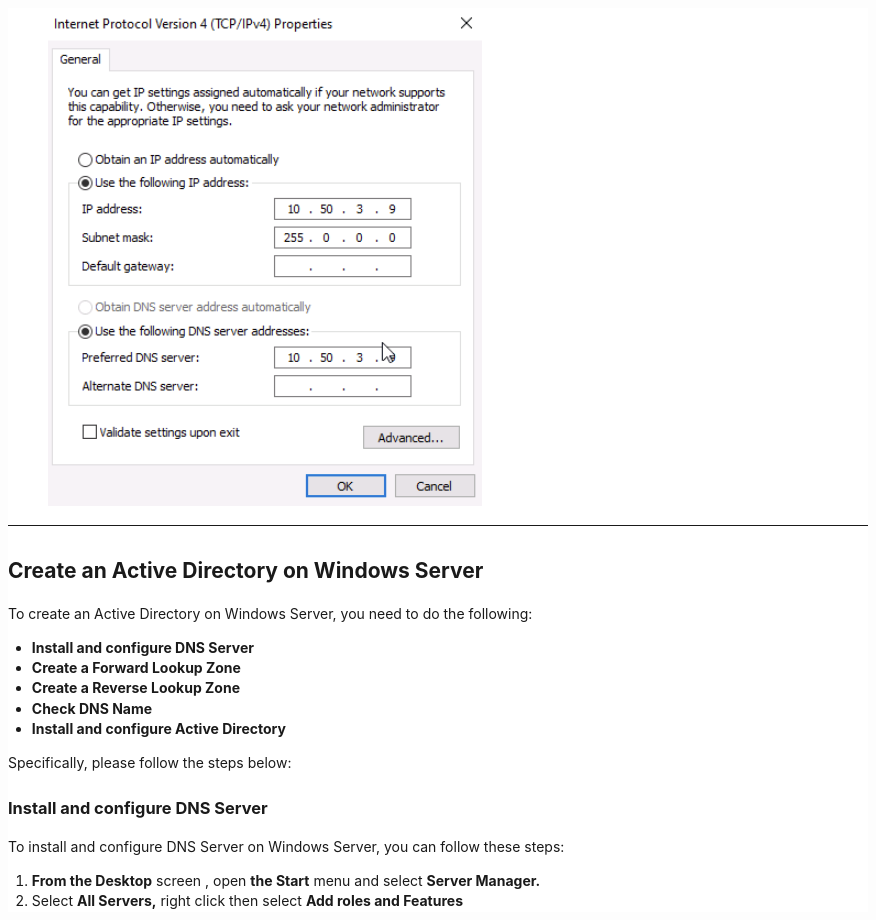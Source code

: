 <figure><img src="../../../../.gitbook/assets/image (27).png" alt=""><figcaption></figcaption></figure>

***

## Create an Active Directory on Windows Server <a href="#khoi-tao-active-directory-tren-windows-server" id="khoi-tao-active-directory-tren-windows-server"></a>

To create an Active Directory on Windows Server, you need to do the following:

* **Install and configure DNS Server**
* **Create a Forward Lookup Zone**
* **Create a Reverse Lookup Zone**
* **Check DNS Name**
* **Install and configure Active Directory**

Specifically, please follow the steps below:

### Install and configure DNS Server <a href="#cai-dat-va-cau-hinh-dns-server" id="cai-dat-va-cau-hinh-dns-server"></a>

To install and configure DNS Server on Windows Server, you can follow these steps:

1. **From the Desktop** screen , open **the Start** menu and select **Server Manager.**
2. Select **All Servers,** right click then select **Add roles and Features**
